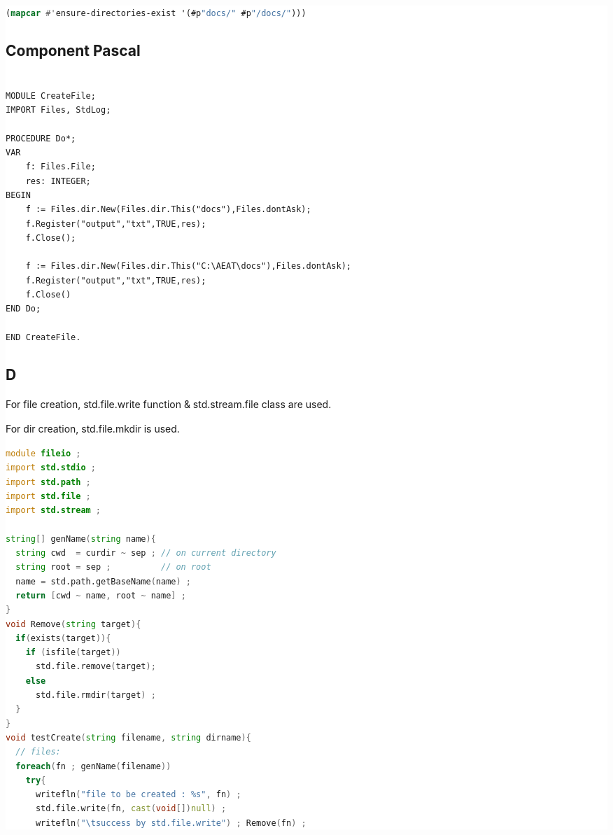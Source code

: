 ```lisp
(mapcar #'ensure-directories-exist '(#p"docs/" #p"/docs/")))
```



## Component Pascal

```oberon2

MODULE CreateFile;
IMPORT Files, StdLog;

PROCEDURE Do*;
VAR
	f: Files.File;
	res: INTEGER;
BEGIN
	f := Files.dir.New(Files.dir.This("docs"),Files.dontAsk);
	f.Register("output","txt",TRUE,res);
	f.Close();

	f := Files.dir.New(Files.dir.This("C:\AEAT\docs"),Files.dontAsk);
	f.Register("output","txt",TRUE,res);
	f.Close()
END Do;

END CreateFile.

```


## D

For file creation, std.file.write function & std.stream.file class are used.

For dir creation, std.file.mkdir is used.

```d
module fileio ;
import std.stdio ;
import std.path ;
import std.file ;
import std.stream ;

string[] genName(string name){
  string cwd  = curdir ~ sep ; // on current directory
  string root = sep ;          // on root
  name = std.path.getBaseName(name) ;
  return [cwd ~ name, root ~ name] ;
}
void Remove(string target){
  if(exists(target)){
    if (isfile(target))
      std.file.remove(target);
    else
      std.file.rmdir(target) ;
  }
}
void testCreate(string filename, string dirname){
  // files:
  foreach(fn ; genName(filename))
    try{
      writefln("file to be created : %s", fn) ;
      std.file.write(fn, cast(void[])null) ;
      writefln("\tsuccess by std.file.write") ; Remove(fn) ;
```